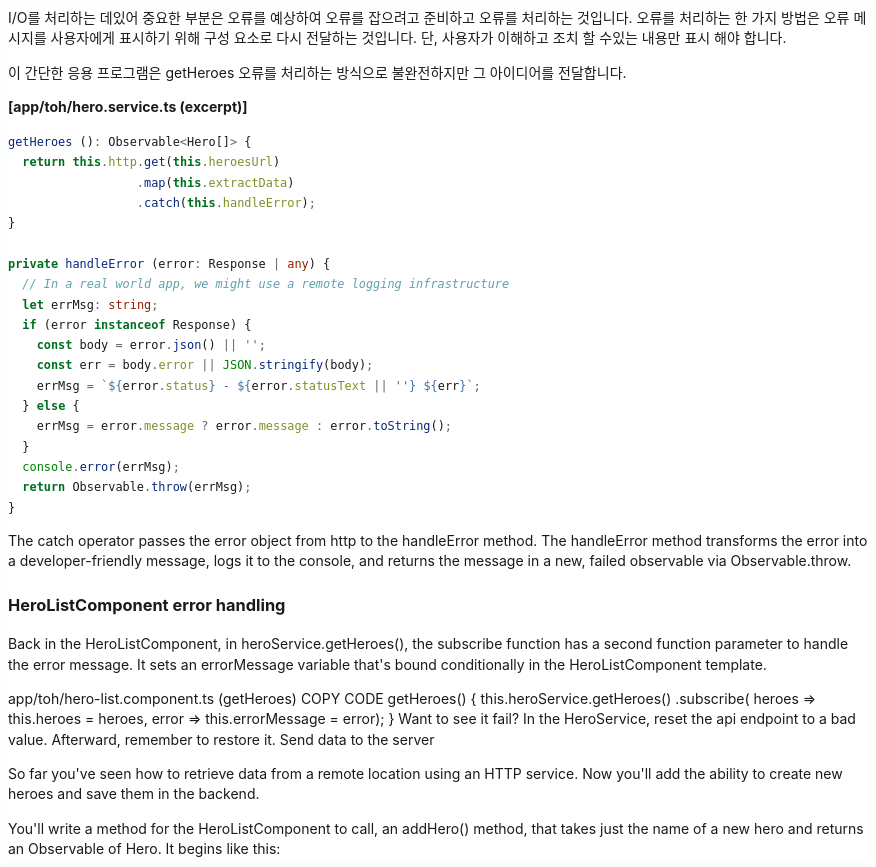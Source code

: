 I/O를 처리하는 데있어 중요한 부분은 오류를 예상하여 오류를 잡으려고 준비하고 오류를 처리하는 것입니다. 오류를 처리하는 한 가지 방법은 오류 메시지를 사용자에게 표시하기 위해 구성 요소로 다시 전달하는 것입니다. 단, 사용자가 이해하고 조치 할 수있는 내용만 표시 해야 합니다.

이 간단한 응용 프로그램은 getHeroes 오류를 처리하는 방식으로 불완전하지만 그 아이디어를 전달합니다.

**[app/toh/hero.service.ts (excerpt)]**

```typescript
getHeroes (): Observable<Hero[]> {
  return this.http.get(this.heroesUrl)
                  .map(this.extractData)
                  .catch(this.handleError);
}

private handleError (error: Response | any) {
  // In a real world app, we might use a remote logging infrastructure
  let errMsg: string;
  if (error instanceof Response) {
    const body = error.json() || '';
    const err = body.error || JSON.stringify(body);
    errMsg = `${error.status} - ${error.statusText || ''} ${err}`;
  } else {
    errMsg = error.message ? error.message : error.toString();
  }
  console.error(errMsg);
  return Observable.throw(errMsg);
}
```

The catch operator passes the error object from http to the handleError method. The handleError method transforms the error into a developer-friendly message, logs it to the console, and returns the message in a new, failed observable via Observable.throw.

### HeroListComponent error handling
Back in the HeroListComponent, in heroService.getHeroes(), the subscribe function has a second function parameter to handle the error message. It sets an errorMessage variable that's bound conditionally in the HeroListComponent template.

app/toh/hero-list.component.ts (getHeroes)
COPY CODE
getHeroes() {
  this.heroService.getHeroes()
                   .subscribe(
                     heroes => this.heroes = heroes,
                     error =>  this.errorMessage = <any>error);
}
Want to see it fail? In the HeroService, reset the api endpoint to a bad value. Afterward, remember to restore it.
Send data to the server

So far you've seen how to retrieve data from a remote location using an HTTP service. Now you'll add the ability to create new heroes and save them in the backend.

You'll write a method for the HeroListComponent to call, an addHero() method, that takes just the name of a new hero and returns an Observable of Hero. It begins like this:
